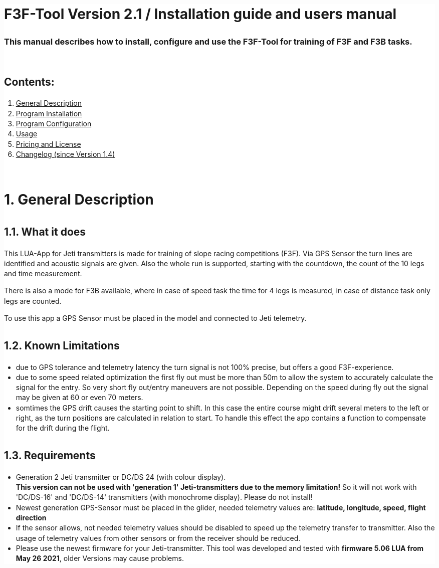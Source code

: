 # F3F-Tool Version 2.1 / Installation guide and users manual
### This manual describes how to install, configure and use the F3F-Tool for training of F3F and F3B tasks.<br><br>
## Contents:
1. [General Description](#generalDescription)
2. [Program Installation](#programInstallation)
3. [Program Configuration](#programConfiguration)
4. [Usage](#usage)
5. [Pricing and License](#pricing)
6. [Changelog (since Version 1.4)](#changelog)<br><br>
<a name="generalDescription"></a>
# 1. General Description
## 1.1. What it does
This LUA-App for Jeti transmitters is made for training of slope racing competitions (F3F). Via GPS Sensor the turn lines are identified and acoustic signals are given. Also the whole run is supported, starting with the countdown, the count of the 10 legs and time measurement.

There is also a mode for F3B available, where in case of speed task the time for 4 legs is measured, in case of distance task only legs are counted.

To use this app a GPS Sensor must be placed in the model and connected to Jeti telemetry.

## 1.2. Known Limitations
- due to GPS tolerance and telemetry latency the turn signal is not 100% precise, but offers a good F3F-experience.
- due to some speed related optimization the first fly out must be more than 50m to allow the system to accurately calculate the signal for the entry. So very short fly out/entry maneuvers are not possible. Depending on the speed during fly out the signal may be given at 60 or even 70 meters.
- somtimes the GPS drift causes the starting point to shift. In this case the entire course might drift several meters to the left or right, as the turn positions are calculated in relation to start. To handle this effect the app contains a function to compensate for the drift during the flight.
## 1.3. Requirements
- Generation 2 Jeti transmitter or DC/DS 24 (with colour display).<br>
**This version can not be used with 'generation 1' Jeti-transmitters due to the memory limitation!** So it will not work with 'DC/DS-16' and 'DC/DS-14' transmitters (with monochrome display). Please do not install!
- Newest generation GPS-Sensor must be placed in the glider, needed telemetry values are: **latitude, longitude, speed, flight direction**
- If the sensor allows, not needed telemetry values should be disabled to speed up the telemetry transfer to transmitter. Also the usage of telemetry values from other sensors or from the receiver should be reduced.
- Please use the newest firmware for your Jeti-transmitter. This tool was developed and tested with **firmware 5.06 LUA from May 26 2021**, older Versions may cause problems.
